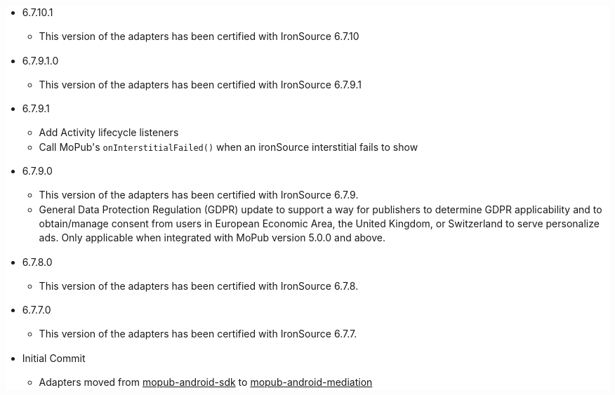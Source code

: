 
  * 6.7.10.1
    * This version of the adapters has been certified with IronSource 6.7.10

  * 6.7.9.1.0
    * This version of the adapters has been certified with IronSource 6.7.9.1

  * 6.7.9.1
    * Add Activity lifecycle listeners
    * Call MoPub's `onInterstitialFailed()` when an ironSource interstitial fails to show

  * 6.7.9.0
    * This version of the adapters has been certified with IronSource 6.7.9.
    * General Data Protection Regulation (GDPR) update to support a way for publishers to determine GDPR applicability and to obtain/manage consent from users in European Economic Area, the United Kingdom, or Switzerland to serve personalize ads. Only applicable when integrated with MoPub version 5.0.0 and above.

  * 6.7.8.0
    * This version of the adapters has been certified with IronSource 6.7.8.

  * 6.7.7.0
    * This version of the adapters has been certified with IronSource 6.7.7.
	
  * Initial Commit
  	* Adapters moved from [mopub-android-sdk](https://github.com/mopub/mopub-android-sdk) to [mopub-android-mediation](https://github.com/mopub/mopub-android-mediation/)

